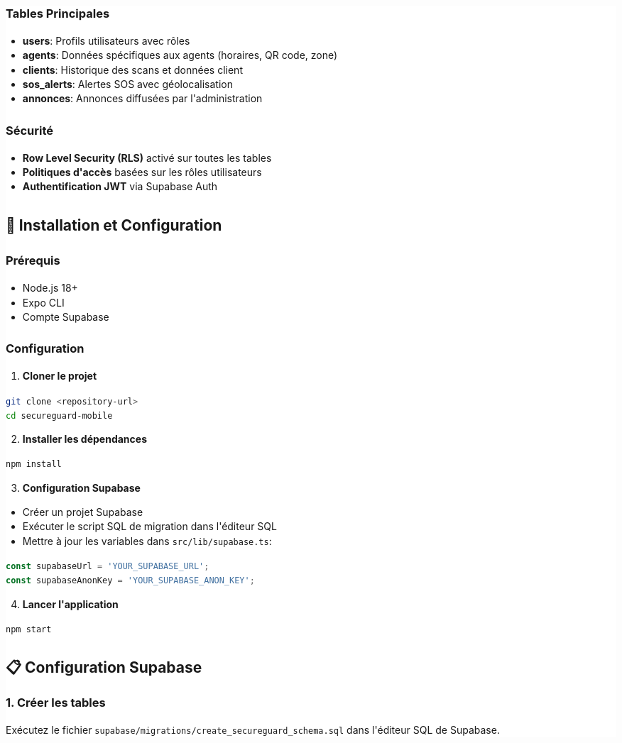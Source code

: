 ### Tables Principales
- **users**: Profils utilisateurs avec rôles
- **agents**: Données spécifiques aux agents (horaires, QR code, zone)
- **clients**: Historique des scans et données client
- **sos_alerts**: Alertes SOS avec géolocalisation
- **annonces**: Annonces diffusées par l'administration

### Sécurité
- **Row Level Security (RLS)** activé sur toutes les tables
- **Politiques d'accès** basées sur les rôles utilisateurs
- **Authentification JWT** via Supabase Auth

## 🚀 Installation et Configuration

### Prérequis
- Node.js 18+
- Expo CLI
- Compte Supabase

### Configuration

1. **Cloner le projet**
```bash
git clone <repository-url>
cd secureguard-mobile
```

2. **Installer les dépendances**
```bash
npm install
```

3. **Configuration Supabase**
- Créer un projet Supabase
- Exécuter le script SQL de migration dans l'éditeur SQL
- Mettre à jour les variables dans `src/lib/supabase.ts`:
```typescript
const supabaseUrl = 'YOUR_SUPABASE_URL';
const supabaseAnonKey = 'YOUR_SUPABASE_ANON_KEY';
```

4. **Lancer l'application**
```bash
npm start
```

## 📋 Configuration Supabase

### 1. Créer les tables
Exécutez le fichier `supabase/migrations/create_secureguard_schema.sql` dans l'éditeur SQL de Supabase.
